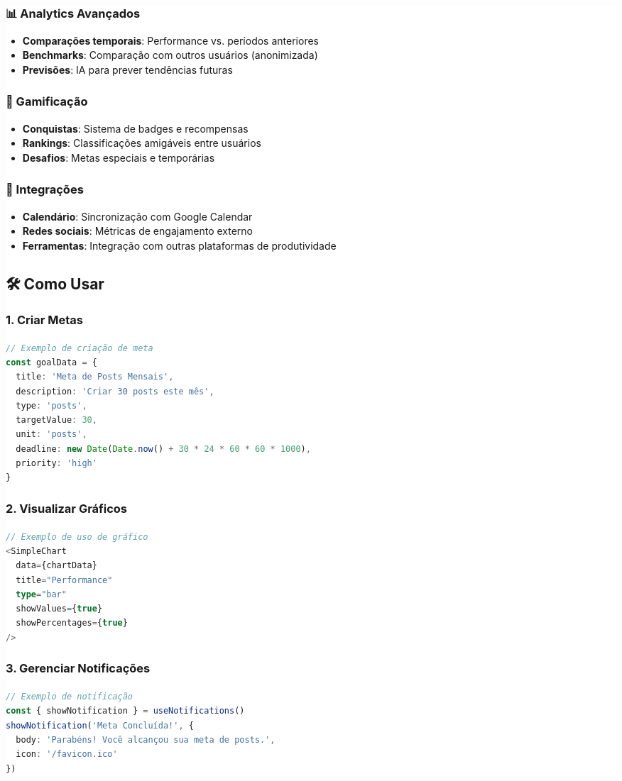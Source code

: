 ### 📊 Analytics Avançados
- **Comparações temporais**: Performance vs. períodos anteriores
- **Benchmarks**: Comparação com outros usuários (anonimizada)
- **Previsões**: IA para prever tendências futuras

### 🎯 Gamificação
- **Conquistas**: Sistema de badges e recompensas
- **Rankings**: Classificações amigáveis entre usuários
- **Desafios**: Metas especiais e temporárias

### 📱 Integrações
- **Calendário**: Sincronização com Google Calendar
- **Redes sociais**: Métricas de engajamento externo
- **Ferramentas**: Integração com outras plataformas de produtividade

## 🛠️ Como Usar

### 1. Criar Metas
```typescript
// Exemplo de criação de meta
const goalData = {
  title: 'Meta de Posts Mensais',
  description: 'Criar 30 posts este mês',
  type: 'posts',
  targetValue: 30,
  unit: 'posts',
  deadline: new Date(Date.now() + 30 * 24 * 60 * 60 * 1000),
  priority: 'high'
}
```

### 2. Visualizar Gráficos
```typescript
// Exemplo de uso de gráfico
<SimpleChart
  data={chartData}
  title="Performance"
  type="bar"
  showValues={true}
  showPercentages={true}
/>
```

### 3. Gerenciar Notificações
```typescript
// Exemplo de notificação
const { showNotification } = useNotifications()
showNotification('Meta Concluída!', {
  body: 'Parabéns! Você alcançou sua meta de posts.',
  icon: '/favicon.ico'
})
```
